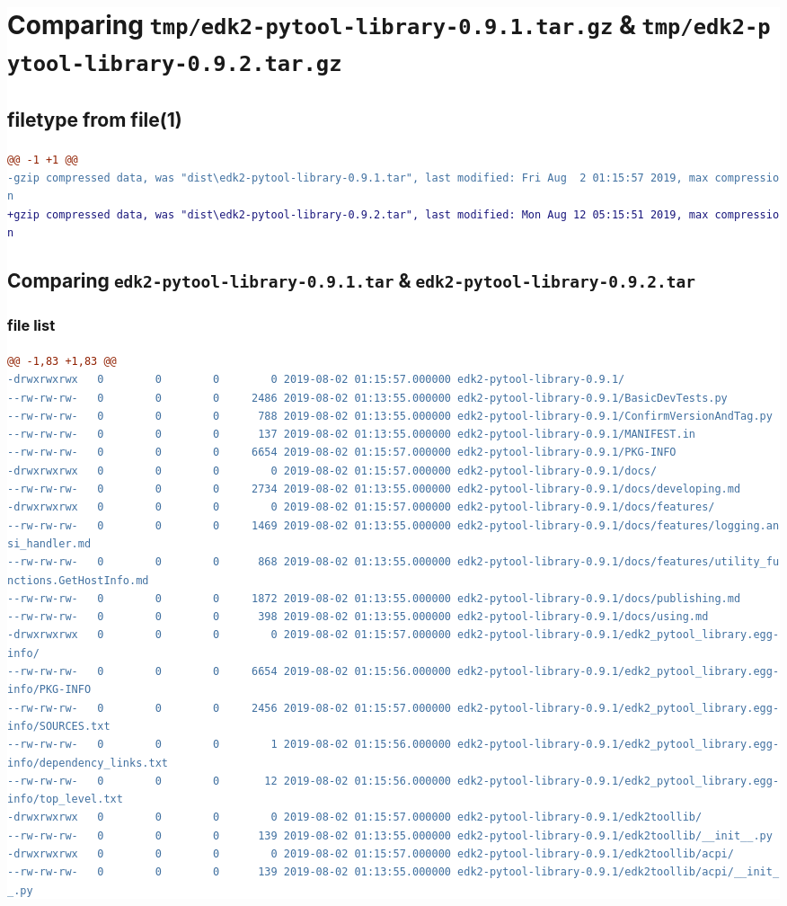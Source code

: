 # Comparing `tmp/edk2-pytool-library-0.9.1.tar.gz` & `tmp/edk2-pytool-library-0.9.2.tar.gz`

## filetype from file(1)

```diff
@@ -1 +1 @@
-gzip compressed data, was "dist\edk2-pytool-library-0.9.1.tar", last modified: Fri Aug  2 01:15:57 2019, max compression
+gzip compressed data, was "dist\edk2-pytool-library-0.9.2.tar", last modified: Mon Aug 12 05:15:51 2019, max compression
```

## Comparing `edk2-pytool-library-0.9.1.tar` & `edk2-pytool-library-0.9.2.tar`

### file list

```diff
@@ -1,83 +1,83 @@
-drwxrwxrwx   0        0        0        0 2019-08-02 01:15:57.000000 edk2-pytool-library-0.9.1/
--rw-rw-rw-   0        0        0     2486 2019-08-02 01:13:55.000000 edk2-pytool-library-0.9.1/BasicDevTests.py
--rw-rw-rw-   0        0        0      788 2019-08-02 01:13:55.000000 edk2-pytool-library-0.9.1/ConfirmVersionAndTag.py
--rw-rw-rw-   0        0        0      137 2019-08-02 01:13:55.000000 edk2-pytool-library-0.9.1/MANIFEST.in
--rw-rw-rw-   0        0        0     6654 2019-08-02 01:15:57.000000 edk2-pytool-library-0.9.1/PKG-INFO
-drwxrwxrwx   0        0        0        0 2019-08-02 01:15:57.000000 edk2-pytool-library-0.9.1/docs/
--rw-rw-rw-   0        0        0     2734 2019-08-02 01:13:55.000000 edk2-pytool-library-0.9.1/docs/developing.md
-drwxrwxrwx   0        0        0        0 2019-08-02 01:15:57.000000 edk2-pytool-library-0.9.1/docs/features/
--rw-rw-rw-   0        0        0     1469 2019-08-02 01:13:55.000000 edk2-pytool-library-0.9.1/docs/features/logging.ansi_handler.md
--rw-rw-rw-   0        0        0      868 2019-08-02 01:13:55.000000 edk2-pytool-library-0.9.1/docs/features/utility_functions.GetHostInfo.md
--rw-rw-rw-   0        0        0     1872 2019-08-02 01:13:55.000000 edk2-pytool-library-0.9.1/docs/publishing.md
--rw-rw-rw-   0        0        0      398 2019-08-02 01:13:55.000000 edk2-pytool-library-0.9.1/docs/using.md
-drwxrwxrwx   0        0        0        0 2019-08-02 01:15:57.000000 edk2-pytool-library-0.9.1/edk2_pytool_library.egg-info/
--rw-rw-rw-   0        0        0     6654 2019-08-02 01:15:56.000000 edk2-pytool-library-0.9.1/edk2_pytool_library.egg-info/PKG-INFO
--rw-rw-rw-   0        0        0     2456 2019-08-02 01:15:57.000000 edk2-pytool-library-0.9.1/edk2_pytool_library.egg-info/SOURCES.txt
--rw-rw-rw-   0        0        0        1 2019-08-02 01:15:56.000000 edk2-pytool-library-0.9.1/edk2_pytool_library.egg-info/dependency_links.txt
--rw-rw-rw-   0        0        0       12 2019-08-02 01:15:56.000000 edk2-pytool-library-0.9.1/edk2_pytool_library.egg-info/top_level.txt
-drwxrwxrwx   0        0        0        0 2019-08-02 01:15:57.000000 edk2-pytool-library-0.9.1/edk2toollib/
--rw-rw-rw-   0        0        0      139 2019-08-02 01:13:55.000000 edk2-pytool-library-0.9.1/edk2toollib/__init__.py
-drwxrwxrwx   0        0        0        0 2019-08-02 01:15:57.000000 edk2-pytool-library-0.9.1/edk2toollib/acpi/
--rw-rw-rw-   0        0        0      139 2019-08-02 01:13:55.000000 edk2-pytool-library-0.9.1/edk2toollib/acpi/__init__.py
```